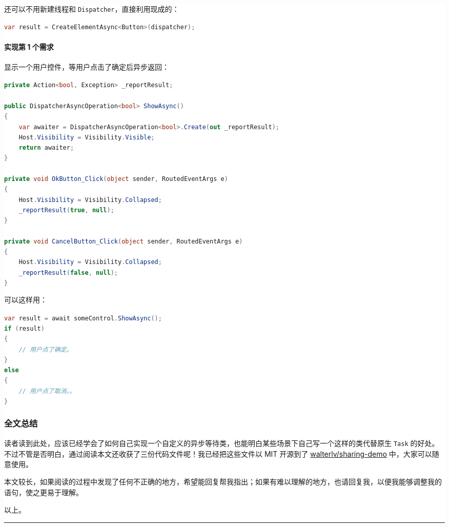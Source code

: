 还可以不用新建线程和 `Dispatcher`，直接利用现成的：

```csharp
var result = CreateElementAsync<Button>(dispatcher);
```

#### 实现第 1 个需求

显示一个用户控件，等用户点击了确定后异步返回：

```csharp
private Action<bool, Exception> _reportResult;

public DispatcherAsyncOperation<bool> ShowAsync()
{
    var awaiter = DispatcherAsyncOperation<bool>.Create(out _reportResult);
    Host.Visibility = Visibility.Visible;
    return awaiter;
}

private void OkButton_Click(object sender, RoutedEventArgs e)
{
    Host.Visibility = Visibility.Collapsed;
    _reportResult(true, null);
}

private void CancelButton_Click(object sender, RoutedEventArgs e)
{
    Host.Visibility = Visibility.Collapsed;
    _reportResult(false, null);
}
```

可以这样用：

```csharp
var result = await someControl.ShowAsync();
if (result)
{
    // 用户点了确定。
}
else
{
    // 用户点了取消。。
}
```

### 全文总结

读者读到此处，应该已经学会了如何自己实现一个自定义的异步等待类，也能明白某些场景下自己写一个这样的类代替原生 `Task` 的好处。不过不管是否明白，通过阅读本文还收获了三份代码文件呢！我已经把这些文件以 MIT 开源到了 [walterlv/sharing-demo](https://github.com/walterlv/sharing-demo) 中，大家可以随意使用。

本文较长，如果阅读的过程中发现了任何不正确的地方，希望能回复帮我指出；如果有难以理解的地方，也请回复我，以便我能够调整我的语句，使之更易于理解。

以上。

---